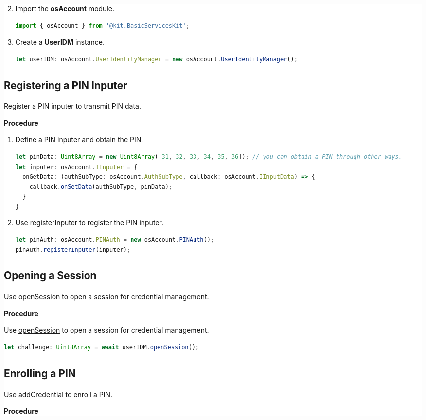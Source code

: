 2. Import the **osAccount** module.

   ```ts
   import { osAccount } from '@kit.BasicServicesKit';
   ```

3. Create a **UserIDM** instance.

   ```ts
   let userIDM: osAccount.UserIdentityManager = new osAccount.UserIdentityManager();
   ```

## Registering a PIN Inputer

Register a PIN inputer to transmit PIN data.

**Procedure**

1. Define a PIN inputer and obtain the PIN.

   ```ts
   let pinData: Uint8Array = new Uint8Array([31, 32, 33, 34, 35, 36]); // you can obtain a PIN through other ways.
   let inputer: osAccount.IInputer = {
     onGetData: (authSubType: osAccount.AuthSubType, callback: osAccount.IInputData) => {
       callback.onSetData(authSubType, pinData);
     }
   }
   ```

2. Use [registerInputer](../../reference/apis-basic-services-kit/js-apis-osAccount-sys.md#registerinputer8) to register the PIN inputer.

   ```ts
   let pinAuth: osAccount.PINAuth = new osAccount.PINAuth();
   pinAuth.registerInputer(inputer);
   ```

## Opening a Session

Use [openSession](../../reference/apis-basic-services-kit/js-apis-osAccount-sys.md#opensession8) to open a session for credential management.

**Procedure**

Use [openSession](../../reference/apis-basic-services-kit/js-apis-osAccount-sys.md#opensession8) to open a session for credential management.

   ```ts
   let challenge: Uint8Array = await userIDM.openSession();
   ```

## Enrolling a PIN

Use [addCredential](../../reference/apis-basic-services-kit/js-apis-osAccount-sys.md#addcredential8) to enroll a PIN.

**Procedure**
